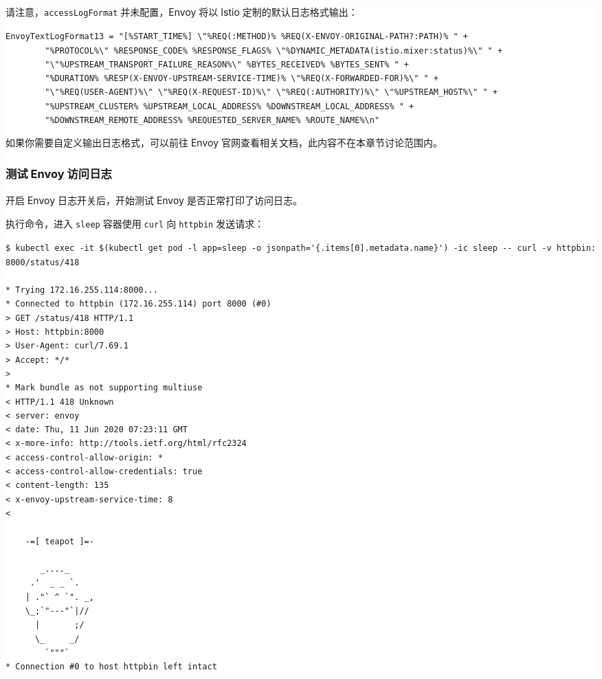 请注意，`accessLogFormat` 并未配置，Envoy 将以 Istio 定制的默认日志格式输出：
```
EnvoyTextLogFormat13 = "[%START_TIME%] \"%REQ(:METHOD)% %REQ(X-ENVOY-ORIGINAL-PATH?:PATH)% " +
		"%PROTOCOL%\" %RESPONSE_CODE% %RESPONSE_FLAGS% \"%DYNAMIC_METADATA(istio.mixer:status)%\" " +
		"\"%UPSTREAM_TRANSPORT_FAILURE_REASON%\" %BYTES_RECEIVED% %BYTES_SENT% " +
		"%DURATION% %RESP(X-ENVOY-UPSTREAM-SERVICE-TIME)% \"%REQ(X-FORWARDED-FOR)%\" " +
		"\"%REQ(USER-AGENT)%\" \"%REQ(X-REQUEST-ID)%\" \"%REQ(:AUTHORITY)%\" \"%UPSTREAM_HOST%\" " +
		"%UPSTREAM_CLUSTER% %UPSTREAM_LOCAL_ADDRESS% %DOWNSTREAM_LOCAL_ADDRESS% " +
		"%DOWNSTREAM_REMOTE_ADDRESS% %REQUESTED_SERVER_NAME% %ROUTE_NAME%\n"
```

如果你需要自定义输出日志格式，可以前往 Envoy 官网查看相关文档，此内容不在本章节讨论范围内。

### 测试 Envoy 访问日志
开启 Envoy 日志开关后，开始测试 Envoy 是否正常打印了访问日志。

执行命令，进入 `sleep` 容器使用 `curl` 向 `httpbin` 发送请求：
```
$ kubectl exec -it $(kubectl get pod -l app=sleep -o jsonpath='{.items[0].metadata.name}') -ic sleep -- curl -v httpbin:8000/status/418

* Trying 172.16.255.114:8000...
* Connected to httpbin (172.16.255.114) port 8000 (#0)
> GET /status/418 HTTP/1.1
> Host: httpbin:8000
> User-Agent: curl/7.69.1
> Accept: */*
>
* Mark bundle as not supporting multiuse
< HTTP/1.1 418 Unknown
< server: envoy
< date: Thu, 11 Jun 2020 07:23:11 GMT
< x-more-info: http://tools.ietf.org/html/rfc2324
< access-control-allow-origin: *
< access-control-allow-credentials: true
< content-length: 135
< x-envoy-upstream-service-time: 8
<

    -=[ teapot ]=-

       _...._
     .'  _ _ `.
    | ."` ^ `". _,
    \_;`"---"`|//
      |       ;/
      \_     _/
        `"""`
* Connection #0 to host httpbin left intact
```

